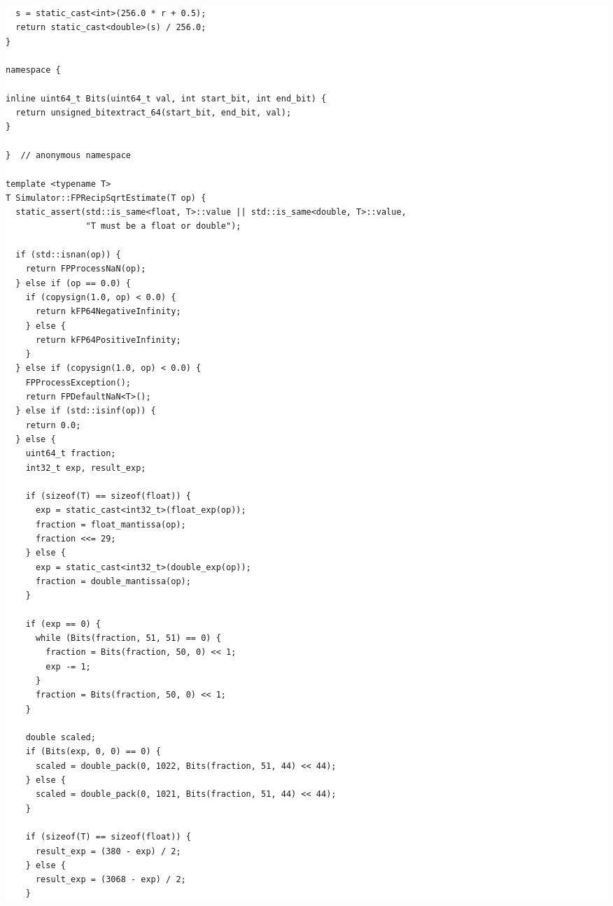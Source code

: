 ```
  s = static_cast<int>(256.0 * r + 0.5);
  return static_cast<double>(s) / 256.0;
}

namespace {

inline uint64_t Bits(uint64_t val, int start_bit, int end_bit) {
  return unsigned_bitextract_64(start_bit, end_bit, val);
}

}  // anonymous namespace

template <typename T>
T Simulator::FPRecipSqrtEstimate(T op) {
  static_assert(std::is_same<float, T>::value || std::is_same<double, T>::value,
                "T must be a float or double");

  if (std::isnan(op)) {
    return FPProcessNaN(op);
  } else if (op == 0.0) {
    if (copysign(1.0, op) < 0.0) {
      return kFP64NegativeInfinity;
    } else {
      return kFP64PositiveInfinity;
    }
  } else if (copysign(1.0, op) < 0.0) {
    FPProcessException();
    return FPDefaultNaN<T>();
  } else if (std::isinf(op)) {
    return 0.0;
  } else {
    uint64_t fraction;
    int32_t exp, result_exp;

    if (sizeof(T) == sizeof(float)) {
      exp = static_cast<int32_t>(float_exp(op));
      fraction = float_mantissa(op);
      fraction <<= 29;
    } else {
      exp = static_cast<int32_t>(double_exp(op));
      fraction = double_mantissa(op);
    }

    if (exp == 0) {
      while (Bits(fraction, 51, 51) == 0) {
        fraction = Bits(fraction, 50, 0) << 1;
        exp -= 1;
      }
      fraction = Bits(fraction, 50, 0) << 1;
    }

    double scaled;
    if (Bits(exp, 0, 0) == 0) {
      scaled = double_pack(0, 1022, Bits(fraction, 51, 44) << 44);
    } else {
      scaled = double_pack(0, 1021, Bits(fraction, 51, 44) << 44);
    }

    if (sizeof(T) == sizeof(float)) {
      result_exp = (380 - exp) / 2;
    } else {
      result_exp = (3068 - exp) / 2;
    }
```